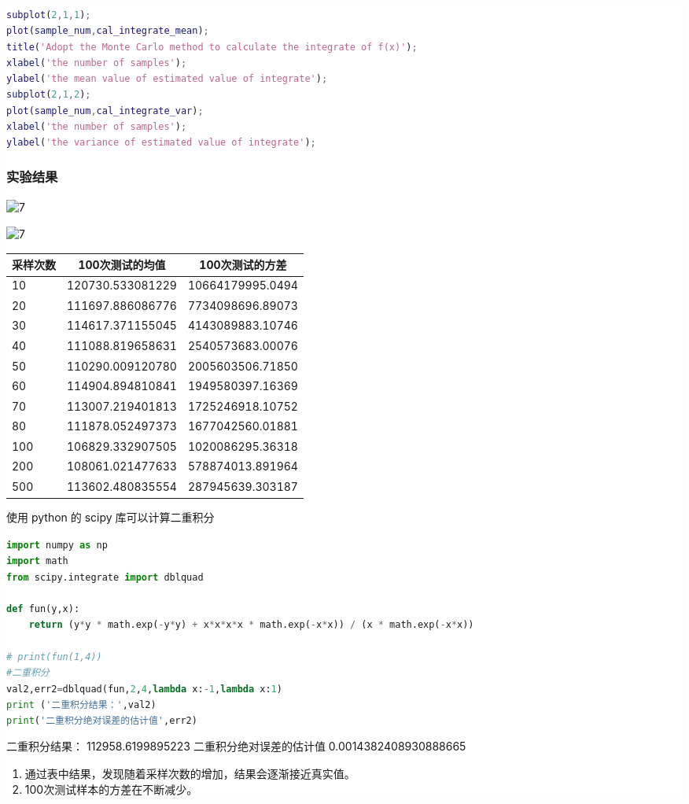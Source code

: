 ```matlab
subplot(2,1,1);
plot(sample_num,cal_integrate_mean);
title('Adopt the Monte Carlo method to calculate the integrate of f(x)');
xlabel('the number of samples');
ylabel('the mean value of estimated value of integrate');
subplot(2,1,2);
plot(sample_num,cal_integrate_var);
xlabel('the number of samples');
ylabel('the variance of estimated value of integrate');
```



### 实验结果

![7](Assets/16.jpg)

![7](Assets/17.jpg)

| 采样次数 | 100次测试的均值  | 100次测试的方差  |
| -------- | ---------------- | ---------------- |
| 10       | 120730.533081229 | 10664179995.0494 |
| 20       | 111697.886086776 | 7734098696.89073 |
| 30       | 114617.371155045 | 4143089883.10746 |
| 40       | 111088.819658631 | 2540573683.00076 |
| 50       | 110290.009120780 | 2005603506.71850 |
| 60       | 114904.894810841 | 1949580397.16369 |
| 70       | 113007.219401813 | 1725246918.10752 |
| 80       | 111878.052497373 | 1677042560.01881 |
| 100      | 106829.332907505 | 1020086295.36318 |
| 200      | 108061.021477633 | 578874013.891964 |
| 500      | 113602.480835554 | 287945639.303187 |



使用 python 的 scipy 库可以计算二重积分

```python
import numpy as np  
import math
from scipy.integrate import dblquad

def fun(y,x):
    return (y*y * math.exp(-y*y) + x*x*x*x * math.exp(-x*x)) / (x * math.exp(-x*x))

# print(fun(1,4))
#二重积分
val2,err2=dblquad(fun,2,4,lambda x:-1,lambda x:1)
print ('二重积分结果：',val2)
print('二重积分绝对误差的估计值',err2)
```

二重积分结果： 112958.6199895223
二重积分绝对误差的估计值 0.0014382408930888665



1. 通过表中结果，发现随着采样次数的增加，结果会逐渐接近真实值。
2. 100次测试样本的方差在不断减少。